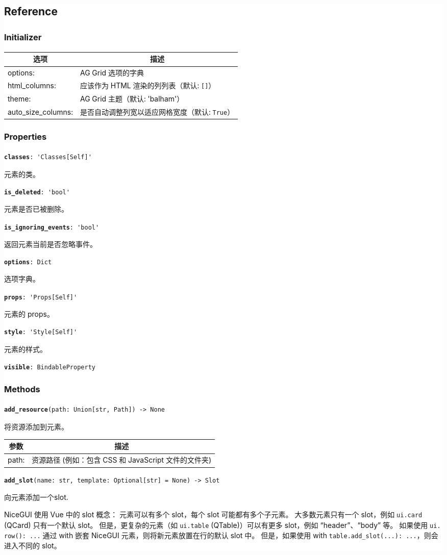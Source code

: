 ## Reference

### Initializer

| 选项 | 描述 |
| --- | --- |
| options: | AG Grid 选项的字典 |
| html_columns: | 应该作为 HTML 渲染的列列表（默认: `[]`） |
| theme: | AG Grid 主题（默认: 'balham'） |
| auto_size_columns: | 是否自动调整列宽以适应网格宽度（默认: `True`） |

### Properties

**`classes`**`: 'Classes[Self]'`

元素的类。

**`is_deleted`**`: 'bool'`

元素是否已被删除。

**`is_ignoring_events`**`: 'bool'`

返回元素当前是否忽略事件。

**`options`**`: Dict`

选项字典。

**`props`**`: 'Props[Self]'`

元素的 props。

**`style`**`: 'Style[Self]'`

元素的样式。

**`visible`**`: BindableProperty`

### Methods

**`add_resource`**`(path: Union[str, Path]) -> None`

将资源添加到元素。

| 参数 | 描述 |
| --- | --- |
| path: | 资源路径 (例如：包含 CSS 和 JavaScript 文件的文件夹) |

**`add_slot`**`(name: str, template: Optional[str] = None) -> Slot`

向元素添加一个slot.

NiceGUI 使用 Vue 中的 slot 概念：
元素可以有多个 slot，每个 slot 可能都有多个子元素。
大多数元素只有一个 slot，例如 `ui.card` (QCard) 只有一个默认 slot。
但是，更复杂的元素（如 `ui.table` (QTable)）可以有更多 slot，例如 “header”、“body” 等。
如果使用 `ui.row(): ...` 通过 with 嵌套 NiceGUI 元素，则将新元素放置在行的默认 slot 中。
但是，如果使用 with `table.add_slot(...): ...`，则会进入不同的 slot。
